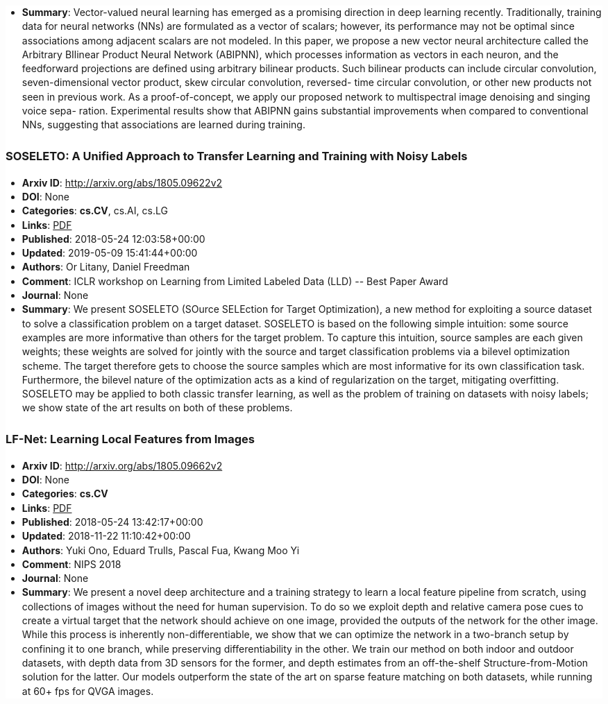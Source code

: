 - **Summary**: Vector-valued neural learning has emerged as a promising direction in deep learning recently. Traditionally, training data for neural networks (NNs) are formulated as a vector of scalars; however, its performance may not be optimal since associations among adjacent scalars are not modeled. In this paper, we propose a new vector neural architecture called the Arbitrary BIlinear Product Neural Network (ABIPNN), which processes information as vectors in each neuron, and the feedforward projections are defined using arbitrary bilinear products. Such bilinear products can include circular convolution, seven-dimensional vector product, skew circular convolution, reversed- time circular convolution, or other new products not seen in previous work. As a proof-of-concept, we apply our proposed network to multispectral image denoising and singing voice sepa- ration. Experimental results show that ABIPNN gains substantial improvements when compared to conventional NNs, suggesting that associations are learned during training.



### SOSELETO: A Unified Approach to Transfer Learning and Training with Noisy Labels
- **Arxiv ID**: http://arxiv.org/abs/1805.09622v2
- **DOI**: None
- **Categories**: **cs.CV**, cs.AI, cs.LG
- **Links**: [PDF](http://arxiv.org/pdf/1805.09622v2)
- **Published**: 2018-05-24 12:03:58+00:00
- **Updated**: 2019-05-09 15:41:44+00:00
- **Authors**: Or Litany, Daniel Freedman
- **Comment**: ICLR workshop on Learning from Limited Labeled Data (LLD) -- Best
  Paper Award
- **Journal**: None
- **Summary**: We present SOSELETO (SOurce SELEction for Target Optimization), a new method for exploiting a source dataset to solve a classification problem on a target dataset. SOSELETO is based on the following simple intuition: some source examples are more informative than others for the target problem. To capture this intuition, source samples are each given weights; these weights are solved for jointly with the source and target classification problems via a bilevel optimization scheme. The target therefore gets to choose the source samples which are most informative for its own classification task. Furthermore, the bilevel nature of the optimization acts as a kind of regularization on the target, mitigating overfitting. SOSELETO may be applied to both classic transfer learning, as well as the problem of training on datasets with noisy labels; we show state of the art results on both of these problems.



### LF-Net: Learning Local Features from Images
- **Arxiv ID**: http://arxiv.org/abs/1805.09662v2
- **DOI**: None
- **Categories**: **cs.CV**
- **Links**: [PDF](http://arxiv.org/pdf/1805.09662v2)
- **Published**: 2018-05-24 13:42:17+00:00
- **Updated**: 2018-11-22 11:10:42+00:00
- **Authors**: Yuki Ono, Eduard Trulls, Pascal Fua, Kwang Moo Yi
- **Comment**: NIPS 2018
- **Journal**: None
- **Summary**: We present a novel deep architecture and a training strategy to learn a local feature pipeline from scratch, using collections of images without the need for human supervision. To do so we exploit depth and relative camera pose cues to create a virtual target that the network should achieve on one image, provided the outputs of the network for the other image. While this process is inherently non-differentiable, we show that we can optimize the network in a two-branch setup by confining it to one branch, while preserving differentiability in the other. We train our method on both indoor and outdoor datasets, with depth data from 3D sensors for the former, and depth estimates from an off-the-shelf Structure-from-Motion solution for the latter. Our models outperform the state of the art on sparse feature matching on both datasets, while running at 60+ fps for QVGA images.
